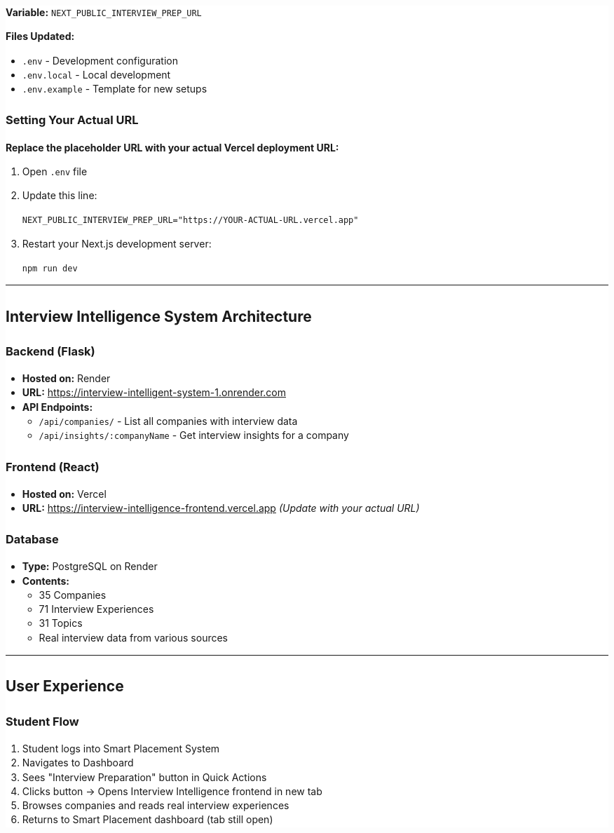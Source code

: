 **Variable:** `NEXT_PUBLIC_INTERVIEW_PREP_URL`

**Files Updated:**
- `.env` - Development configuration
- `.env.local` - Local development
- `.env.example` - Template for new setups

### Setting Your Actual URL

**Replace the placeholder URL with your actual Vercel deployment URL:**

1. Open `.env` file
2. Update this line:
   ```env
   NEXT_PUBLIC_INTERVIEW_PREP_URL="https://YOUR-ACTUAL-URL.vercel.app"
   ```

3. Restart your Next.js development server:
   ```bash
   npm run dev
   ```

---

## Interview Intelligence System Architecture

### Backend (Flask)
- **Hosted on:** Render
- **URL:** https://interview-intelligent-system-1.onrender.com
- **API Endpoints:**
  - `/api/companies/` - List all companies with interview data
  - `/api/insights/:companyName` - Get interview insights for a company

### Frontend (React)
- **Hosted on:** Vercel
- **URL:** https://interview-intelligence-frontend.vercel.app *(Update with your actual URL)*

### Database
- **Type:** PostgreSQL on Render
- **Contents:**
  - 35 Companies
  - 71 Interview Experiences
  - 31 Topics
  - Real interview data from various sources

---

## User Experience

### Student Flow

1. Student logs into Smart Placement System
2. Navigates to Dashboard
3. Sees "Interview Preparation" button in Quick Actions
4. Clicks button → Opens Interview Intelligence frontend in new tab
5. Browses companies and reads real interview experiences
6. Returns to Smart Placement dashboard (tab still open)
